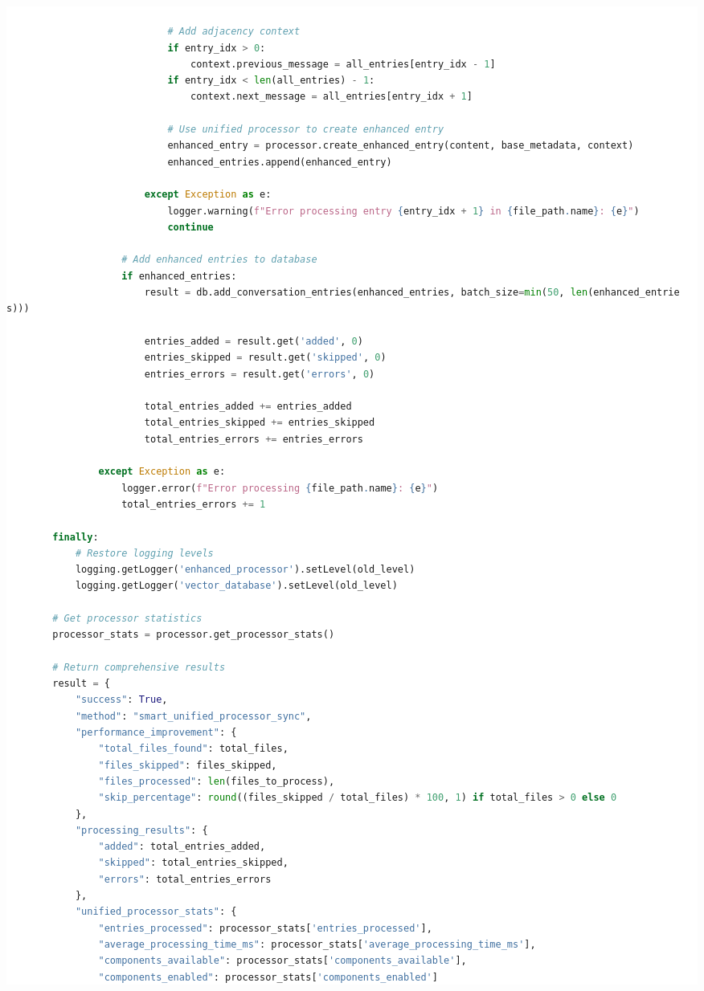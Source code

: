 ```python
                            
                            # Add adjacency context
                            if entry_idx > 0:
                                context.previous_message = all_entries[entry_idx - 1]
                            if entry_idx < len(all_entries) - 1:
                                context.next_message = all_entries[entry_idx + 1]
                            
                            # Use unified processor to create enhanced entry
                            enhanced_entry = processor.create_enhanced_entry(content, base_metadata, context)
                            enhanced_entries.append(enhanced_entry)
                            
                        except Exception as e:
                            logger.warning(f"Error processing entry {entry_idx + 1} in {file_path.name}: {e}")
                            continue
                    
                    # Add enhanced entries to database
                    if enhanced_entries:
                        result = db.add_conversation_entries(enhanced_entries, batch_size=min(50, len(enhanced_entries)))
                        
                        entries_added = result.get('added', 0)
                        entries_skipped = result.get('skipped', 0)
                        entries_errors = result.get('errors', 0)
                        
                        total_entries_added += entries_added
                        total_entries_skipped += entries_skipped  
                        total_entries_errors += entries_errors
                        
                except Exception as e:
                    logger.error(f"Error processing {file_path.name}: {e}")
                    total_entries_errors += 1
        
        finally:
            # Restore logging levels
            logging.getLogger('enhanced_processor').setLevel(old_level)
            logging.getLogger('vector_database').setLevel(old_level)
        
        # Get processor statistics
        processor_stats = processor.get_processor_stats()
        
        # Return comprehensive results
        result = {
            "success": True,
            "method": "smart_unified_processor_sync",
            "performance_improvement": {
                "total_files_found": total_files,
                "files_skipped": files_skipped,
                "files_processed": len(files_to_process),
                "skip_percentage": round((files_skipped / total_files) * 100, 1) if total_files > 0 else 0
            },
            "processing_results": {
                "added": total_entries_added,
                "skipped": total_entries_skipped,
                "errors": total_entries_errors
            },
            "unified_processor_stats": {
                "entries_processed": processor_stats['entries_processed'],
                "average_processing_time_ms": processor_stats['average_processing_time_ms'],
                "components_available": processor_stats['components_available'],
                "components_enabled": processor_stats['components_enabled']
```
